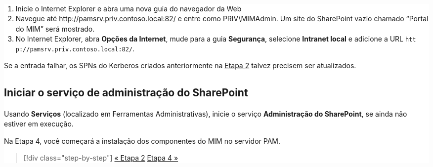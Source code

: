 1. Inicie o Internet Explorer e abra uma nova guia do navegador da Web
2. Navegue até http://pamsrv.priv.contoso.local:82/ e entre como PRIV\MIMAdmin.  Um site do SharePoint vazio chamado “Portal do MIM” será mostrado.  
3. No Internet Explorer, abra **Opções da Internet**, mude para a guia **Segurança**, selecione **Intranet local** e adicione a URL `http://pamsrv.priv.contoso.local:82/`.

Se a entrada falhar, os SPNs do Kerberos criados anteriormente na [Etapa 2](step-2-prepare-priv-domain-controller.md) talvez precisem ser atualizados.

<a id="start-the-sharepoint-administration-service" class="xliff"></a>
## Iniciar o serviço de administração do SharePoint

Usando **Serviços** (localizado em Ferramentas Administrativas), inicie o serviço **Administração do SharePoint**, se ainda não estiver em execução.

Na Etapa 4, você começará a instalação dos componentes do MIM no servidor PAM.

>[!div class="step-by-step"]
[« Etapa 2](step-2-prepare-priv-domain-controller.md)
[Etapa 4 »](step-4-install-mim-components-on-pam-server.md)

